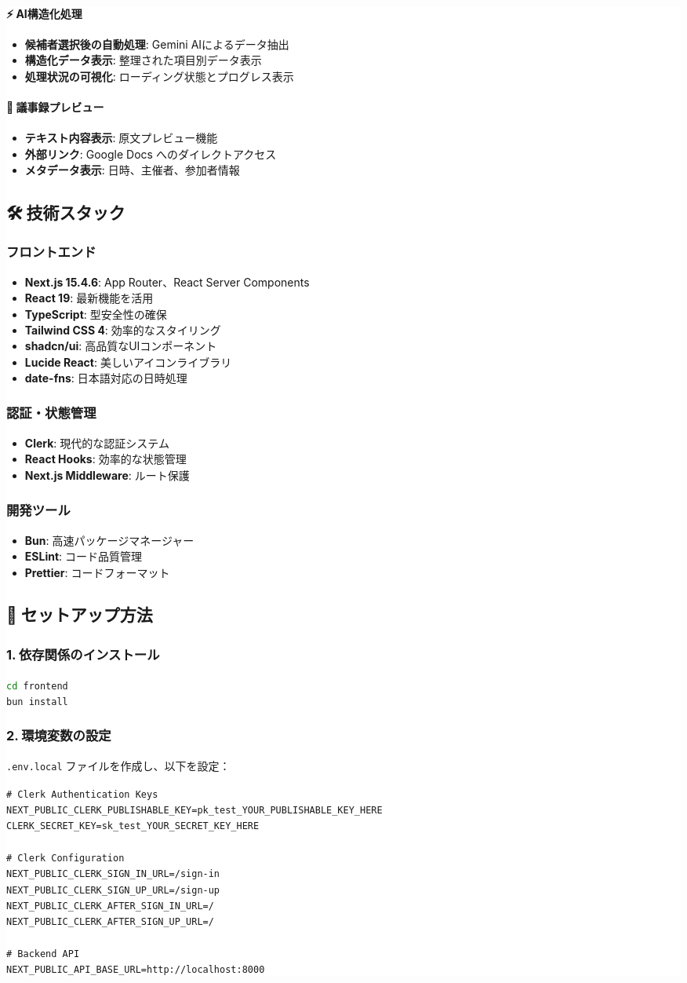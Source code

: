 #### ⚡ AI構造化処理
- **候補者選択後の自動処理**: Gemini AIによるデータ抽出
- **構造化データ表示**: 整理された項目別データ表示
- **処理状況の可視化**: ローディング状態とプログレス表示

#### 📄 議事録プレビュー
- **テキスト内容表示**: 原文プレビュー機能
- **外部リンク**: Google Docs へのダイレクトアクセス
- **メタデータ表示**: 日時、主催者、参加者情報

## 🛠️ 技術スタック

### フロントエンド
- **Next.js 15.4.6**: App Router、React Server Components
- **React 19**: 最新機能を活用
- **TypeScript**: 型安全性の確保
- **Tailwind CSS 4**: 効率的なスタイリング
- **shadcn/ui**: 高品質なUIコンポーネント
- **Lucide React**: 美しいアイコンライブラリ
- **date-fns**: 日本語対応の日時処理

### 認証・状態管理
- **Clerk**: 現代的な認証システム
- **React Hooks**: 効率的な状態管理
- **Next.js Middleware**: ルート保護

### 開発ツール
- **Bun**: 高速パッケージマネージャー
- **ESLint**: コード品質管理
- **Prettier**: コードフォーマット

## 🚀 セットアップ方法

### 1. 依存関係のインストール
```bash
cd frontend
bun install
```

### 2. 環境変数の設定
`.env.local` ファイルを作成し、以下を設定：

```env
# Clerk Authentication Keys
NEXT_PUBLIC_CLERK_PUBLISHABLE_KEY=pk_test_YOUR_PUBLISHABLE_KEY_HERE
CLERK_SECRET_KEY=sk_test_YOUR_SECRET_KEY_HERE

# Clerk Configuration
NEXT_PUBLIC_CLERK_SIGN_IN_URL=/sign-in
NEXT_PUBLIC_CLERK_SIGN_UP_URL=/sign-up
NEXT_PUBLIC_CLERK_AFTER_SIGN_IN_URL=/
NEXT_PUBLIC_CLERK_AFTER_SIGN_UP_URL=/

# Backend API
NEXT_PUBLIC_API_BASE_URL=http://localhost:8000
```

